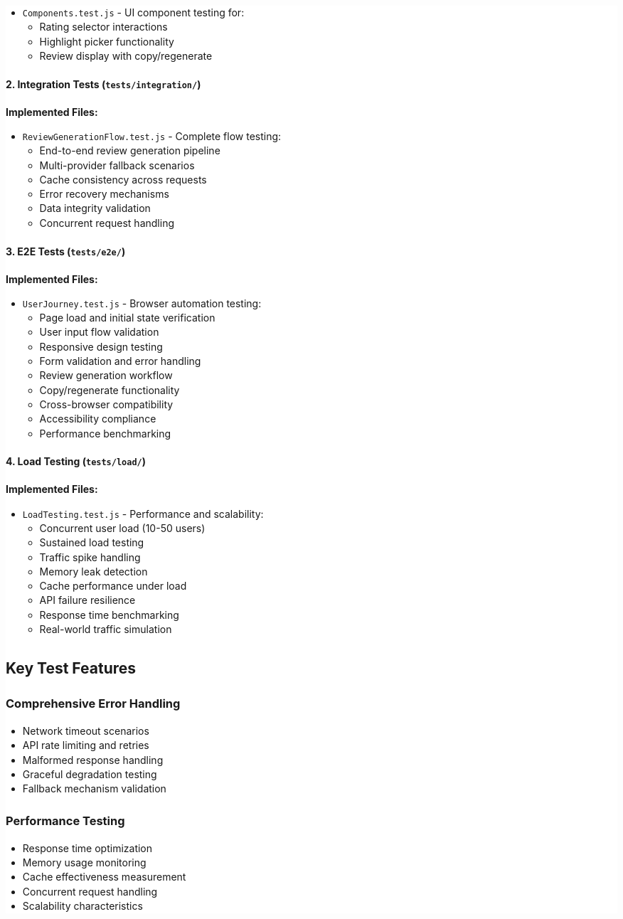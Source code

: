 - `Components.test.js` - UI component testing for:
  - Rating selector interactions
  - Highlight picker functionality
  - Review display with copy/regenerate

#### 2. Integration Tests (`tests/integration/`)
**Implemented Files:**
- `ReviewGenerationFlow.test.js` - Complete flow testing:
  - End-to-end review generation pipeline
  - Multi-provider fallback scenarios
  - Cache consistency across requests
  - Error recovery mechanisms
  - Data integrity validation
  - Concurrent request handling

#### 3. E2E Tests (`tests/e2e/`)
**Implemented Files:**
- `UserJourney.test.js` - Browser automation testing:
  - Page load and initial state verification
  - User input flow validation
  - Responsive design testing
  - Form validation and error handling
  - Review generation workflow
  - Copy/regenerate functionality
  - Cross-browser compatibility
  - Accessibility compliance
  - Performance benchmarking

#### 4. Load Testing (`tests/load/`)
**Implemented Files:**
- `LoadTesting.test.js` - Performance and scalability:
  - Concurrent user load (10-50 users)
  - Sustained load testing
  - Traffic spike handling
  - Memory leak detection
  - Cache performance under load
  - API failure resilience
  - Response time benchmarking
  - Real-world traffic simulation

## Key Test Features

### Comprehensive Error Handling
- Network timeout scenarios
- API rate limiting and retries
- Malformed response handling
- Graceful degradation testing
- Fallback mechanism validation

### Performance Testing
- Response time optimization
- Memory usage monitoring
- Cache effectiveness measurement
- Concurrent request handling
- Scalability characteristics
